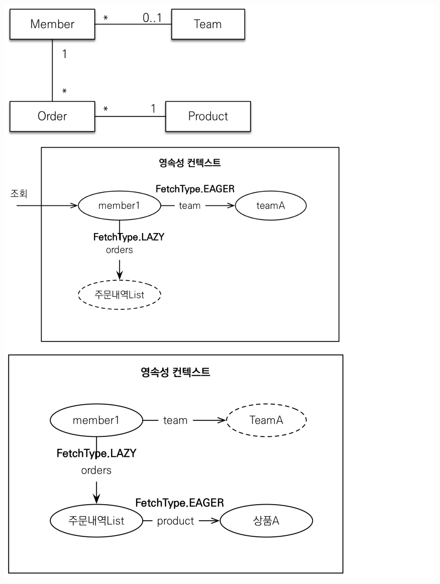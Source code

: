  ![Example of using lazy loading](../../img/Example%20of%20using%20lazy%20loading1.PNG)  
  ![Example of using lazy loading](../../img/Example%20of%20using%20lazy%20loading2.PNG)  
  ![Example of using lazy loading](../../img/Example%20of%20using%20lazy%20loading3.PNG)
